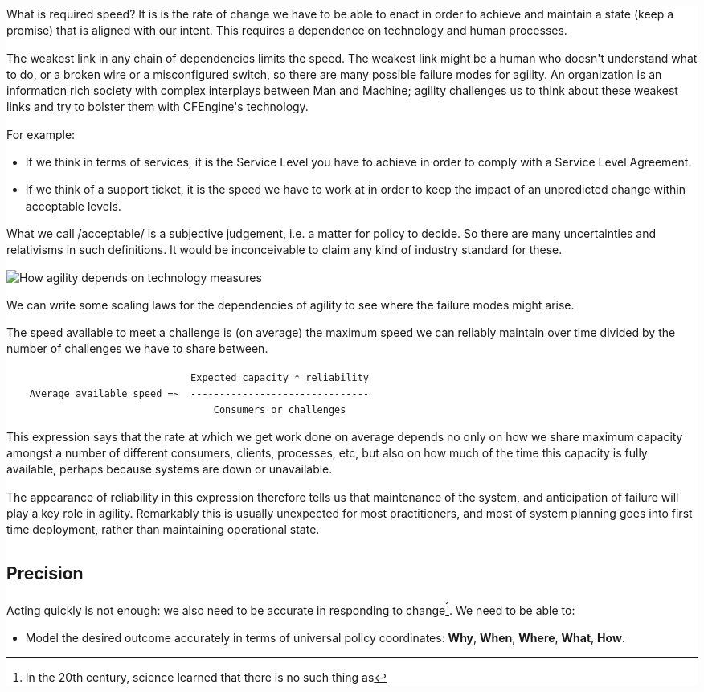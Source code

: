What is required speed? It is is the rate of change we have to be able to enact
in order to achieve and maintain a state (keep a promise) that is aligned with
our intent. This requires a dependence on technology and human processes.

The weakest link in any chain of dependencies limits the speed. The weakest link
might be a human who doesn't understand what to do, or a broken wire or a
misconfigured switch, so there are many possible failure modes for agility. An
organization is an information rich society with complex interplays between Man
and Machine; agility challenges us to think about these weakest links and try to
bolster them with CFEngine's technology.

For example:

* If we think in terms of services, it is the Service Level you have to achieve
  in order to comply with a Service Level Agreement.

* If we think of a support ticket, it is the speed we have to work at in order
  to keep the impact of an unpredicted change within acceptable levels.

What we call /acceptable/ is a subjective judgement, i.e. a matter for policy to
decide. So there are many uncertainties and relativisms in such definitions. It
would be inconceivable to claim any kind of industry standard for these.

![How agility depends on technology measures](./agility.png)

We can write some scaling laws for the dependencies of agility to see where the
failure modes might arise.

The speed available to meet a challenge is (on average) the maximum speed we can
reliably maintain over time divided by the number of challenges we have to share
between.

```
                                Expected capacity * reliability
    Average available speed =~  -------------------------------
                                    Consumers or challenges
```

This expression says that the rate at which we get work done on average depends
no only on how we share maximum capacity amongst a number of different
consumers, clients, processes, etc, but also on how much of the time this
capacity is fully available, perhaps because systems are down or unavailable.

The appearance of reliability in this expression therefore tells us that
maintenance of the system, and anticipation of failure will play a key role in
agility. Remarkably this is usually unexpected for most practitioners, and most
of system planning goes into first time deployment, rather than maintaining
operational state.

## Precision

Acting quickly is not enough: we also need to be accurate in responding to
change[^4]. We need to be able to:


* Model the desired outcome accurately in terms of universal policy coordinates:
  **Why**, **When**, **Where**, **What**, **How**.


[^1]: Capacity is often loosely referred to as `bandwidth' because of its
[^2]: For example, for a single coding frequency, the capacity of a
[^3]: If available speed matches need, and we have the capability to make all
[^4]: In the 20th century, science learned that there is no such thing as
[^5]: In some other configuration software, assumptions are hard-coded into the
[^6]: Other systems that claim to be deterministic simply stop with error
[^7]: Two related concepts that are frequently referred to are the classic
[^8]: See http://www.cfengine.com/blog/sysadmin-3.0-and-the-third-wave
[^9]: Service promises, as described here, were introduced into version 3.3.0 of
[^10]: All good magic stories begin like this.
[^11]: Perhaps not just in the past. We are emerging from an industrial era of